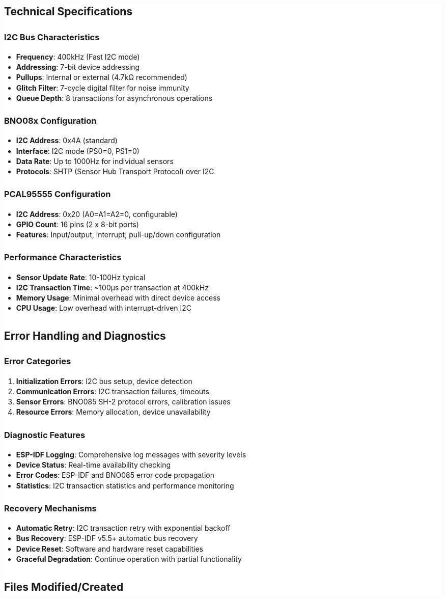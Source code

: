 ## Technical Specifications

### I2C Bus Characteristics
- **Frequency**: 400kHz (Fast I2C mode)
- **Addressing**: 7-bit device addressing
- **Pullups**: Internal or external (4.7kΩ recommended)
- **Glitch Filter**: 7-cycle digital filter for noise immunity
- **Queue Depth**: 8 transactions for asynchronous operations

### BNO08x Configuration
- **I2C Address**: 0x4A (standard)
- **Interface**: I2C mode (PS0=0, PS1=0)
- **Data Rate**: Up to 1000Hz for individual sensors
- **Protocols**: SHTP (Sensor Hub Transport Protocol) over I2C

### PCAL95555 Configuration
- **I2C Address**: 0x20 (A0=A1=A2=0, configurable)
- **GPIO Count**: 16 pins (2 x 8-bit ports)
- **Features**: Input/output, interrupt, pull-up/down configuration

### Performance Characteristics
- **Sensor Update Rate**: 10-100Hz typical
- **I2C Transaction Time**: ~100μs per transaction at 400kHz
- **Memory Usage**: Minimal overhead with direct device access
- **CPU Usage**: Low overhead with interrupt-driven I2C

## Error Handling and Diagnostics

### Error Categories
1. **Initialization Errors**: I2C bus setup, device detection
2. **Communication Errors**: I2C transaction failures, timeouts
3. **Sensor Errors**: BNO085 SH-2 protocol errors, calibration issues
4. **Resource Errors**: Memory allocation, device unavailability

### Diagnostic Features
- **ESP-IDF Logging**: Comprehensive log messages with severity levels
- **Device Status**: Real-time availability checking
- **Error Codes**: ESP-IDF and BNO085 error code propagation
- **Statistics**: I2C transaction statistics and performance monitoring

### Recovery Mechanisms
- **Automatic Retry**: I2C transaction retry with exponential backoff
- **Bus Recovery**: ESP-IDF v5.5+ automatic bus recovery
- **Device Reset**: Software and hardware reset capabilities
- **Graceful Degradation**: Continue operation with partial functionality

## Files Modified/Created
